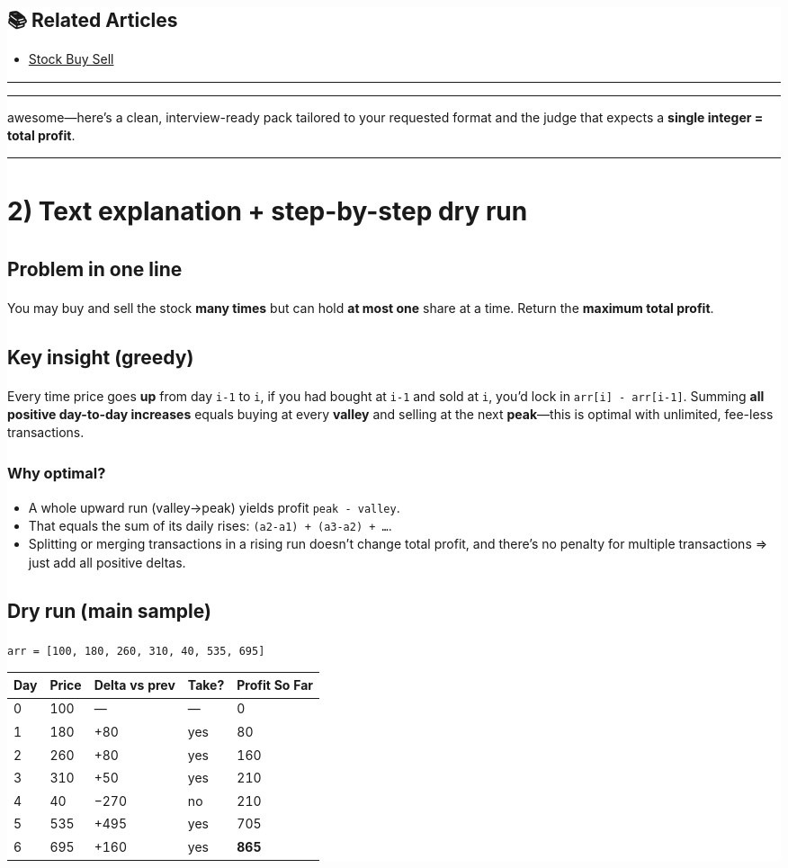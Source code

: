 
## 📚 Related Articles

* [Stock Buy Sell](https://www.geeksforgeeks.org/stock-buy-sell/)

---

---

awesome—here’s a clean, interview-ready pack tailored to your requested format and the judge that expects a **single integer = total profit**.

---

# 2) Text explanation + step-by-step dry run

## Problem in one line

You may buy and sell the stock **many times** but can hold **at most one** share at a time. Return the **maximum total profit**.

## Key insight (greedy)

Every time price goes **up** from day `i-1` to `i`, if you had bought at `i-1` and sold at `i`, you’d lock in `arr[i] - arr[i-1]`. Summing **all positive day-to-day increases** equals buying at every **valley** and selling at the next **peak**—this is optimal with unlimited, fee-less transactions.

### Why optimal?

* A whole upward run (valley→peak) yields profit `peak - valley`.
* That equals the sum of its daily rises: `(a2-a1) + (a3-a2) + …`.
* Splitting or merging transactions in a rising run doesn’t change total profit, and there’s no penalty for multiple transactions ⇒ just add all positive deltas.

## Dry run (main sample)

`arr = [100, 180, 260, 310, 40, 535, 695]`

| Day | Price | Delta vs prev | Take? | Profit So Far |
| --- | ----- | ------------- | ----- | ------------- |
| 0   | 100   | —             | —     | 0             |
| 1   | 180   | +80           | yes   | 80            |
| 2   | 260   | +80           | yes   | 160           |
| 3   | 310   | +50           | yes   | 210           |
| 4   | 40    | −270          | no    | 210           |
| 5   | 535   | +495          | yes   | 705           |
| 6   | 695   | +160          | yes   | **865**       |
